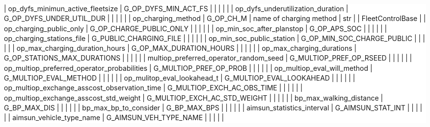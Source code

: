 | op_dyfs_minimun_active_fleetsize             | G_OP_DYFS_MIN_ACT_FS               |                                                                                                                                                                       |      |                 |                                   |
| op_dyfs_underutilization_duration            | G_OP_DYFS_UNDER_UTIL_DUR           |                                                                                                                                                                       |      |                 |                                   |
| op_charging_method                           | G_OP_CH_M                          | name of charging method                                                                                                                                               | str  |                 | FleetControlBase                  |
| op_charging_public_only                      | G_OP_CHARGE_PUBLIC_ONLY            |                                                                                                                                                                       |      |                 |                                   |
| op_min_soc_after_planstop                    | G_OP_APS_SOC                       |                                                                                                                                                                       |      |                 |                                   |
| op_charging_stations_file                    | G_PUBLIC_CHARGING_FILE             |                                                                                                                                                                       |      |                 |                                   |
| op_min_soc_public_station                    | G_OP_MIN_SOC_CHARGE_PUBLIC         |                                                                                                                                                                       |      |                 |                                   |
| op_max_charging_duration_hours               | G_OP_MAX_DURATION_HOURS            |                                                                                                                                                                       |      |                 |                                   |
| op_max_charging_durations                    | G_OP_STATIONS_MAX_DURATIONS        |                                                                                                                                                                       |      |                 |                                   |
| multiop_preferred_operator_random_seed       | G_MULTIOP_PREF_OP_RSEED            |                                                                                                                                                                       |      |                 |                                   |
| op_multiop_preferred_operator_probabilities  | G_MULTIOP_PREF_OP_PROB             |                                                                                                                                                                       |      |                 |                                   |
| op_multiop_eval_will_method                  | G_MULTIOP_EVAL_METHOD              |                                                                                                                                                                       |      |                 |                                   |
| op_mulitop_eval_lookahead_t                  | G_MULTIOP_EVAL_LOOKAHEAD           |                                                                                                                                                                       |      |                 |                                   |
| op_multiop_exchange_asscost_observation_time | G_MULTIOP_EXCH_AC_OBS_TIME         |                                                                                                                                                                       |      |                 |                                   |
| op_multiop_exchange_asscost_std_weight       | G_MULTIOP_EXCH_AC_STD_WEIGHT       |                                                                                                                                                                       |      |                 |                                   |
| bp_max_walking_distance                      | G_BP_MAX_DIS                       |                                                                                                                                                                       |      |                 |                                   |
| bp_max_bp_to_consider                        | G_BP_MAX_BPS                       |                                                                                                                                                                       |      |                 |                                   |
| aimsun_statistics_interval                   | G_AIMSUN_STAT_INT                  |                                                                                                                                                                       |      |                 |                                   |
| aimsun_vehicle_type_name                     | G_AIMSUN_VEH_TYPE_NAME             |                                                                                                                                                                       |      |                 |                                   |
